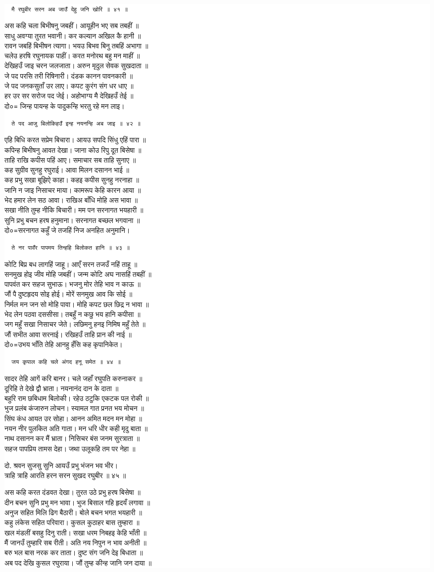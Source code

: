       मै रघुबीर सरन अब जाउँ देहु जनि खोरि ॥ ४१ ॥   
  
अस कहि चला बिभीषनु जबहीं। आयूहीन भए सब तबहीं ॥   
साधु अवग्या तुरत भवानी। कर कल्यान अखिल कै हानी ॥   
रावन जबहिं बिभीषन त्यागा। भयउ बिभव बिनु तबहिं अभागा ॥   
चलेउ हरषि रघुनायक पाहीं। करत मनोरथ बहु मन माहीं ॥   
देखिहउँ जाइ चरन जलजाता। अरुन मृदुल सेवक सुखदाता ॥   
जे पद परसि तरी रिषिनारी। दंडक कानन पावनकारी ॥   
जे पद जनकसुताँ उर लाए। कपट कुरंग संग धर धाए ॥   
हर उर सर सरोज पद जेई। अहोभाग्य मै देखिहउँ तेई ॥   
दो०= जिन्ह पायन्ह के पादुकन्हि भरतु रहे मन लाइ।   
  
      ते पद आजु बिलोकिहउँ इन्ह नयनन्हि अब जाइ ॥ ४२ ॥   
  
एहि बिधि करत सप्रेम बिचारा। आयउ सपदि सिंधु एहिं पारा ॥   
कपिन्ह बिभीषनु आवत देखा। जाना कोउ रिपु दूत बिसेषा ॥   
ताहि राखि कपीस पहिं आए। समाचार सब ताहि सुनाए ॥   
कह सुग्रीव सुनहु रघुराई। आवा मिलन दसानन भाई ॥   
कह प्रभु सखा बूझिऐ काहा। कहइ कपीस सुनहु नरनाहा ॥   
जानि न जाइ निसाचर माया। कामरूप केहि कारन आया ॥   
भेद हमार लेन सठ आवा। राखिअ बाँधि मोहि अस भावा ॥   
सखा नीति तुम्ह नीकि बिचारी। मम पन सरनागत भयहारी ॥   
सुनि प्रभु बचन हरष हनुमाना। सरनागत बच्छल भगवाना ॥   
दो०=सरनागत कहुँ जे तजहिं निज अनहित अनुमानि।   
  
      ते नर पावँर पापमय तिन्हहि बिलोकत हानि ॥ ४३ ॥   
  
कोटि बिप्र बध लागहिं जाहू। आएँ सरन तजउँ नहिं ताहू ॥   
सनमुख होइ जीव मोहि जबहीं। जन्म कोटि अघ नासहिं तबहीं ॥   
पापवंत कर सहज सुभाऊ। भजनु मोर तेहि भाव न काऊ ॥   
जौं पै दुष्टहृदय सोइ होई। मोरें सनमुख आव कि सोई ॥   
निर्मल मन जन सो मोहि पावा। मोहि कपट छल छिद्र न भावा ॥   
भेद लेन पठवा दससीसा। तबहुँ न कछु भय हानि कपीसा ॥   
जग महुँ सखा निसाचर जेते। लछिमनु हनइ निमिष महुँ तेते ॥   
जौं सभीत आवा सरनाई। रखिहउँ ताहि प्रान की नाई ॥   
दो०=उभय भाँति तेहि आनहु हँसि कह कृपानिकेत।   
  
      जय कृपाल कहि चले अंगद हनू समेत ॥ ४४ ॥   
  
सादर तेहि आगें करि बानर। चले जहाँ रघुपति करुनाकर ॥   
दूरिहि ते देखे द्वौ भ्राता। नयनानंद दान के दाता ॥   
बहुरि राम छबिधाम बिलोकी। रहेउ ठटुकि एकटक पल रोकी ॥   
भुज प्रलंब कंजारुन लोचन। स्यामल गात प्रनत भय मोचन ॥   
सिंघ कंध आयत उर सोहा। आनन अमित मदन मन मोहा ॥   
नयन नीर पुलकित अति गाता। मन धरि धीर कही मृदु बाता ॥   
नाथ दसानन कर मैं भ्राता। निसिचर बंस जनम सुरत्राता ॥   
सहज पापप्रिय तामस देहा। जथा उलूकहि तम पर नेहा ॥   
  
 दो.  श्रवन सुजसु सुनि आयउँ प्रभु भंजन भव भीर।   
      त्राहि त्राहि आरति हरन सरन सुखद रघुबीर ॥ ४५ ॥   
  
अस कहि करत दंडवत देखा। तुरत उठे प्रभु हरष बिसेषा ॥   
दीन बचन सुनि प्रभु मन भावा। भुज बिसाल गहि हृदयँ लगावा ॥   
अनुज सहित मिलि ढिग बैठारी। बोले बचन भगत भयहारी ॥   
कहु लंकेस सहित परिवारा। कुसल कुठाहर बास तुम्हारा ॥   
खल मंडलीं बसहु दिनु राती। सखा धरम निबहइ केहि भाँती ॥   
मैं जानउँ तुम्हारि सब रीती। अति नय निपुन न भाव अनीती ॥   
बरु भल बास नरक कर ताता। दुष्ट संग जनि देइ बिधाता ॥   
अब पद देखि कुसल रघुराया। जौं तुम्ह कीन्ह जानि जन दाया ॥   
  